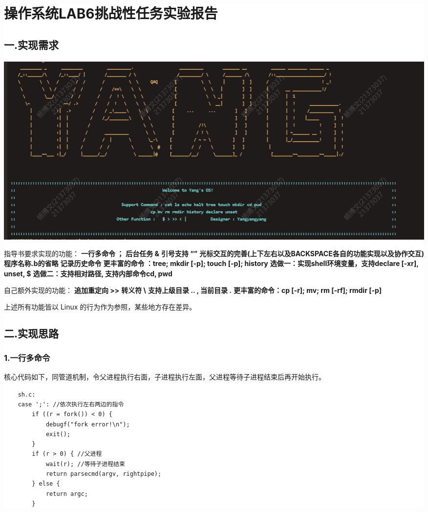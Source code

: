# 操作系统LAB6挑战性任务实验报告

## 一.实现需求 
![1](C_1.jpg)

指导书要求实现的功能：
    **一行多命令 ；**
    **后台任务 &**
    **引号支持 “”**
    **光标交互的完善(上下左右以及BACKSPACE各自的功能实现以及协作交互)**
    **程序名称.b的省略**
    **记录历史命令**
    **更丰富的命令 ：tree; mkdir [-p]; touch [-p]; history** 
    **选做一：实现shell环境变量，支持declare [-xr], unset, $**
    **选做二：支持相对路径, 支持内部命令cd, pwd**

自己额外实现的功能：
    **追加重定向 >>**
    **转义符 \\**
    **支持上级目录 .. , 当前目录 .**
    **更丰富的命令：cp [-r]; mv; rm [-rf]; rmdir [-p]**

上述所有功能皆以 Linux 的行为作为参照，某些地方存在差异。

## 二.实现思路

### 1.一行多命令

核心代码如下，同管道机制，令父进程执行右面，子进程执行左面，父进程等待子进程结束后再开始执行。

        sh.c:
        case ';': //依次执行左右两边的指令
            if ((r = fork()) < 0) {
                debugf("fork error!\n");
                exit();
            }
            if (r > 0) { //父进程
                wait(r); //等待子进程结束
                return parsecmd(argv, rightpipe);
            } else {
                return argc;
            }
